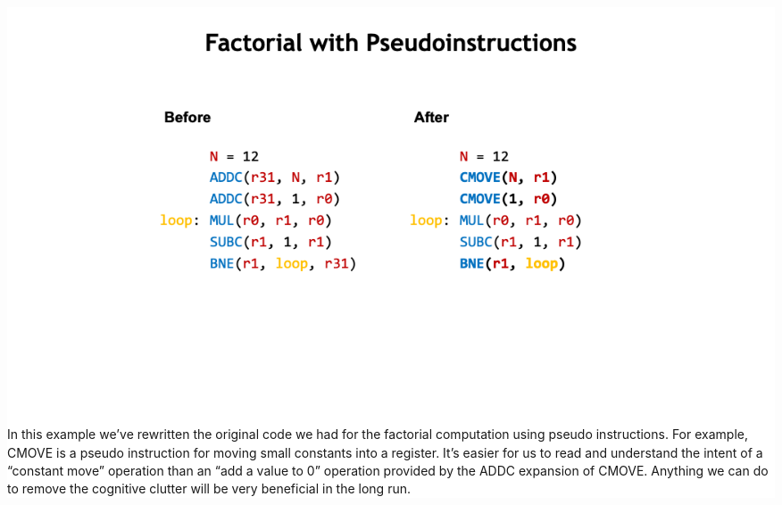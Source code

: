 <p align="center"><img style="height:450px;" src="lecture_slides/assembly/Slide14.png"/></p>

<p>In this example we&#700;ve rewritten the original code we had
for the factorial computation using pseudo instructions.  For
example, CMOVE is a pseudo instruction for moving small
constants into a register.  It&#700;s easier for us to read and
understand the intent of a &#8220;constant move&#8221; operation
than an &#8220;add a value to 0&#8221; operation provided by the
ADDC expansion of CMOVE.  Anything we can do to remove the
cognitive clutter will be very beneficial in the long run.</p>
